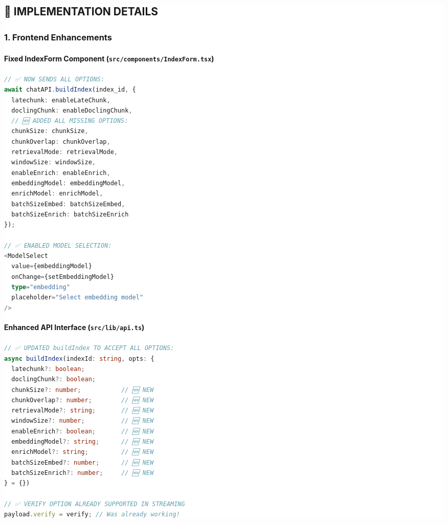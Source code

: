 
## **🔧 IMPLEMENTATION DETAILS**

### **1. Frontend Enhancements**

#### **Fixed IndexForm Component** (`src/components/IndexForm.tsx`)
```typescript
// ✅ NOW SENDS ALL OPTIONS:
await chatAPI.buildIndex(index_id, { 
  latechunk: enableLateChunk, 
  doclingChunk: enableDoclingChunk,
  // 🆕 ADDED ALL MISSING OPTIONS:
  chunkSize: chunkSize,
  chunkOverlap: chunkOverlap,
  retrievalMode: retrievalMode,
  windowSize: windowSize,
  enableEnrich: enableEnrich,
  embeddingModel: embeddingModel,
  enrichModel: enrichModel,
  batchSizeEmbed: batchSizeEmbed,
  batchSizeEnrich: batchSizeEnrich
});

// ✅ ENABLED MODEL SELECTION:
<ModelSelect 
  value={embeddingModel} 
  onChange={setEmbeddingModel}
  type="embedding"
  placeholder="Select embedding model"
/>
```

#### **Enhanced API Interface** (`src/lib/api.ts`)
```typescript
// ✅ UPDATED buildIndex TO ACCEPT ALL OPTIONS:
async buildIndex(indexId: string, opts: { 
  latechunk?: boolean; 
  doclingChunk?: boolean;
  chunkSize?: number;           // 🆕 NEW
  chunkOverlap?: number;        // 🆕 NEW
  retrievalMode?: string;       // 🆕 NEW
  windowSize?: number;          // 🆕 NEW
  enableEnrich?: boolean;       // 🆕 NEW
  embeddingModel?: string;      // 🆕 NEW
  enrichModel?: string;         // 🆕 NEW
  batchSizeEmbed?: number;      // 🆕 NEW
  batchSizeEnrich?: number;     // 🆕 NEW
} = {})

// ✅ VERIFY OPTION ALREADY SUPPORTED IN STREAMING
payload.verify = verify; // Was already working!
```
